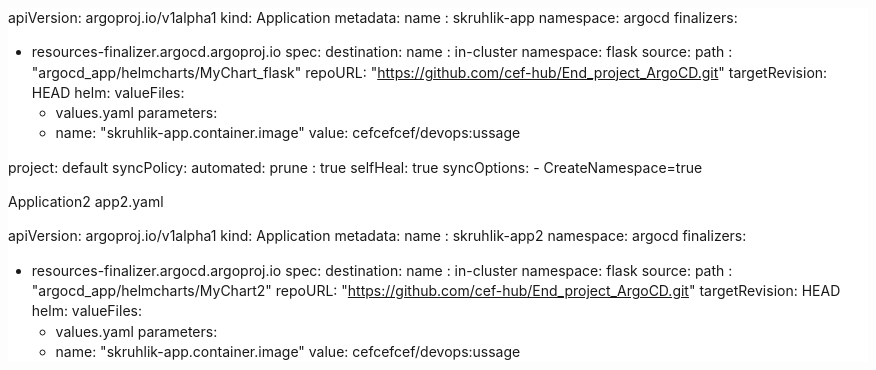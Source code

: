 apiVersion: argoproj.io/v1alpha1
kind: Application
metadata:
  name     : skruhlik-app
  namespace: argocd
  finalizers:
  - resources-finalizer.argocd.argoproj.io
spec:
  destination:
    name     : in-cluster
    namespace: flask
  source:
    path   : "argocd_app/helmcharts/MyChart_flask"
    repoURL: "https://github.com/cef-hub/End_project_ArgoCD.git"
    targetRevision: HEAD
    helm:
      valueFiles:
      - values.yaml
      parameters:
      - name: "skruhlik-app.container.image"
        value: cefcefcef/devops:ussage 

  project: default
  syncPolicy:
    automated:
      prune   : true
      selfHeal: true
    syncOptions:
      - CreateNamespace=true         

```

```
Application2 app2.yaml

apiVersion: argoproj.io/v1alpha1
kind: Application
metadata:
  name     : skruhlik-app2
  namespace: argocd
  finalizers:
  - resources-finalizer.argocd.argoproj.io
spec:
  destination:
    name     : in-cluster
    namespace: flask
  source:
    path   : "argocd_app/helmcharts/MyChart2"
    repoURL: "https://github.com/cef-hub/End_project_ArgoCD.git"
    targetRevision: HEAD
    helm:
      valueFiles:
      - values.yaml
      parameters:
      - name: "skruhlik-app.container.image"
        value: cefcefcef/devops:ussage 
